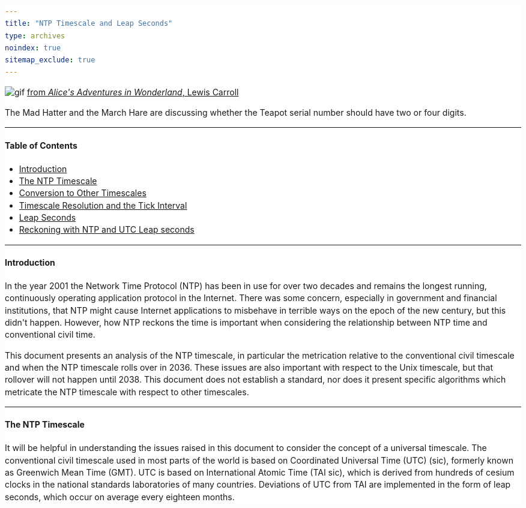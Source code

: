 ```yaml
---
title: "NTP Timescale and Leap Seconds"
type: archives
noindex: true 
sitemap_exclude: true
--- 
```


![gif](/documentation/pic/alice15.gif) [from _Alice's Adventures in Wonderland_, Lewis Carroll](/reflib/pictures/)

The Mad Hatter and the March Hare are discussing whether the Teapot serial number should have two or four digits.  

* * *

#### Table of Contents

*  [Introduction](/documentation/4.1.0/leap/#introduction)
*  [The NTP Timescale](/documentation/4.1.0/leap/#the-ntp-timescale)
*  [Conversion to Other Timescales](/documentation/4.1.0/leap/#conversion-to-other-timescales)
*  [Timescale Resolution and the Tick Interval](/documentation/4.1.0/leap/#timescale-resolution-and-the-tick-interval)
*  [Leap Seconds](/documentation/4.1.0/leap/#leap-seconds)
*  [Reckoning with NTP and UTC Leap seconds](/documentation/4.1.0/leap/#reckoning-with-ntp-and-utc-leap-seconds)

* * *

#### Introduction

In the year 2001 the Network Time Protocol (NTP) has been in use for over two decades and remains the longest running, continuously operating application protocol in the Internet. There was some concern, especially in government and financial institutions, that NTP might cause Internet applications to misbehave in terrible ways on the epoch of the new century, but this didn't happen. However, how NTP reckons the time is important when considering the relationship between NTP time and conventional civil time.

This document presents an analysis of the NTP timescale, in particular the metrication relative to the conventional civil timescale and when the NTP timescale rolls over in 2036. These issues are also important with respect to the Unix timescale, but that rollover will not happen until 2038. This document does not establish a standard, nor does it present specific algorithms which metricate the NTP timescale with respect to other timescales.

* * *

#### The NTP Timescale

It will be helpful in understanding the issues raised in this document to consider the concept of a universal timescale. The conventional civil timescale used in most parts of the world is based on Coordinated Universal Time (UTC) (sic), formerly known as Greenwich Mean Time (GMT). UTC is based on International Atomic Time (TAI sic), which is derived from hundreds of cesium clocks in the national standards laboratories of many countries. Deviations of UTC from TAI are implemented in the form of leap seconds, which occur on average every eighteen months.
